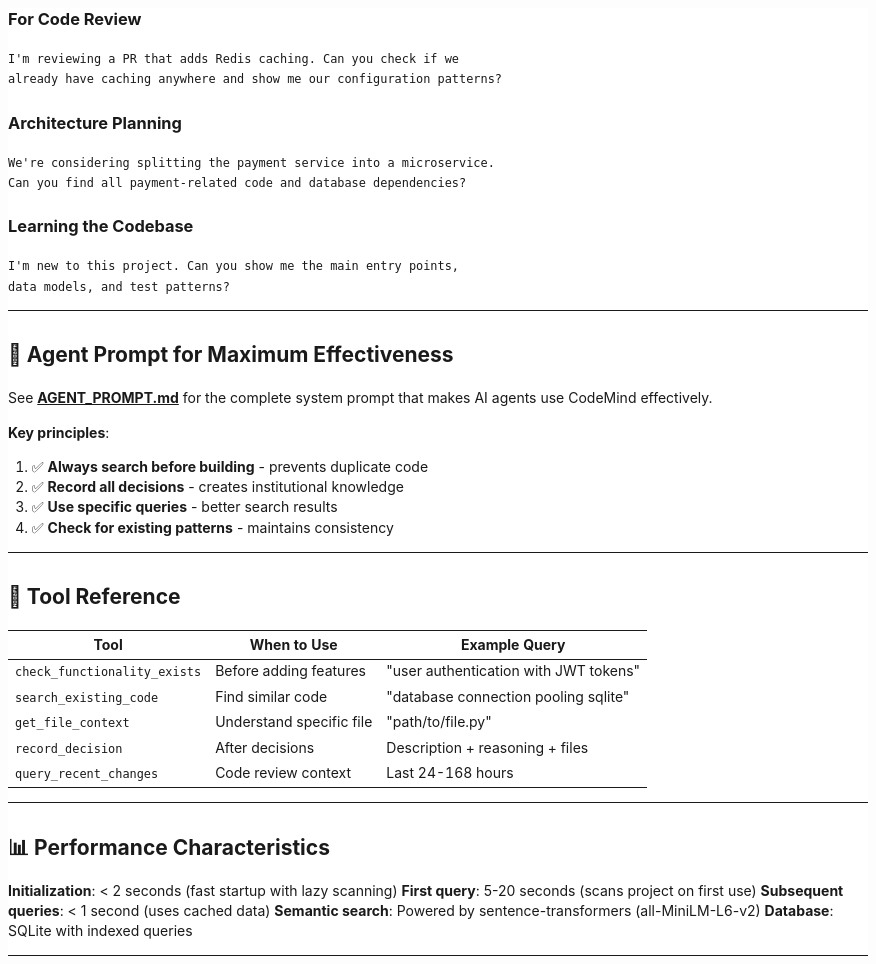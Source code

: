 ### For Code Review
```
I'm reviewing a PR that adds Redis caching. Can you check if we 
already have caching anywhere and show me our configuration patterns?
```

### Architecture Planning
```
We're considering splitting the payment service into a microservice. 
Can you find all payment-related code and database dependencies?
```

### Learning the Codebase
```
I'm new to this project. Can you show me the main entry points, 
data models, and test patterns?
```

---

## 🎯 Agent Prompt for Maximum Effectiveness

See **[AGENT_PROMPT.md](./AGENT_PROMPT.md)** for the complete system prompt that makes AI agents use CodeMind effectively.

**Key principles**:
1. ✅ **Always search before building** - prevents duplicate code
2. ✅ **Record all decisions** - creates institutional knowledge
3. ✅ **Use specific queries** - better search results
4. ✅ **Check for existing patterns** - maintains consistency

---

## 🔧 Tool Reference

| Tool | When to Use | Example Query |
|------|------------|---------------|
| `check_functionality_exists` | Before adding features | "user authentication with JWT tokens" |
| `search_existing_code` | Find similar code | "database connection pooling sqlite" |
| `get_file_context` | Understand specific file | "path/to/file.py" |
| `record_decision` | After decisions | Description + reasoning + files |
| `query_recent_changes` | Code review context | Last 24-168 hours |

---

## 📊 Performance Characteristics

**Initialization**: < 2 seconds (fast startup with lazy scanning)
**First query**: 5-20 seconds (scans project on first use)
**Subsequent queries**: < 1 second (uses cached data)
**Semantic search**: Powered by sentence-transformers (all-MiniLM-L6-v2)
**Database**: SQLite with indexed queries

---